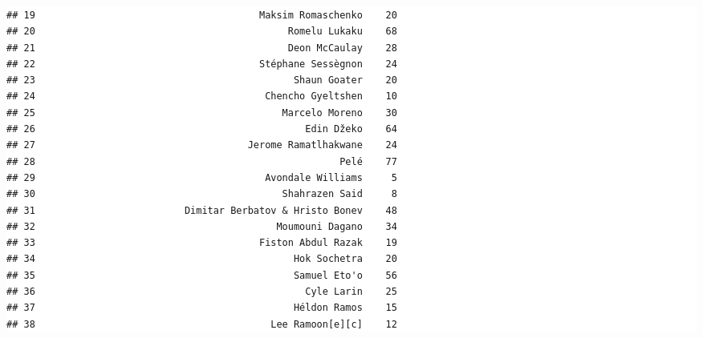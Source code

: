     ## 19                                       Maksim Romaschenko    20
    ## 20                                            Romelu Lukaku    68
    ## 21                                            Deon McCaulay    28
    ## 22                                       Stéphane Sessègnon    24
    ## 23                                             Shaun Goater    20
    ## 24                                        Chencho Gyeltshen    10
    ## 25                                           Marcelo Moreno    30
    ## 26                                               Edin Džeko    64
    ## 27                                     Jerome Ramatlhakwane    24
    ## 28                                                     Pelé    77
    ## 29                                        Avondale Williams     5
    ## 30                                           Shahrazen Said     8
    ## 31                          Dimitar Berbatov & Hristo Bonev    48
    ## 32                                          Moumouni Dagano    34
    ## 33                                       Fiston Abdul Razak    19
    ## 34                                             Hok Sochetra    20
    ## 35                                             Samuel Eto'o    56
    ## 36                                               Cyle Larin    25
    ## 37                                             Héldon Ramos    15
    ## 38                                         Lee Ramoon[e][c]    12